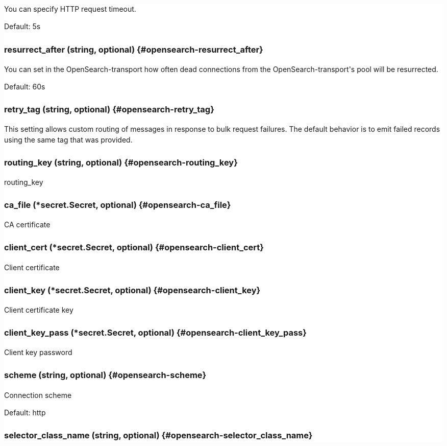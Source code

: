 You can specify HTTP request timeout.

Default: 5s

### resurrect_after (string, optional) {#opensearch-resurrect_after}

You can set in the OpenSearch-transport how often dead connections from the OpenSearch-transport's pool will be resurrected.

Default: 60s

### retry_tag (string, optional) {#opensearch-retry_tag}

This setting allows custom routing of messages in response to bulk request failures. The default behavior is to emit failed records using the same tag that was provided. 


### routing_key (string, optional) {#opensearch-routing_key}

routing_key 


### ca_file (*secret.Secret, optional) {#opensearch-ca_file}

CA certificate 


### client_cert (*secret.Secret, optional) {#opensearch-client_cert}

Client certificate 


### client_key (*secret.Secret, optional) {#opensearch-client_key}

Client certificate key 


### client_key_pass (*secret.Secret, optional) {#opensearch-client_key_pass}

Client key password 


### scheme (string, optional) {#opensearch-scheme}

Connection scheme

Default: http

### selector_class_name (string, optional) {#opensearch-selector_class_name}
